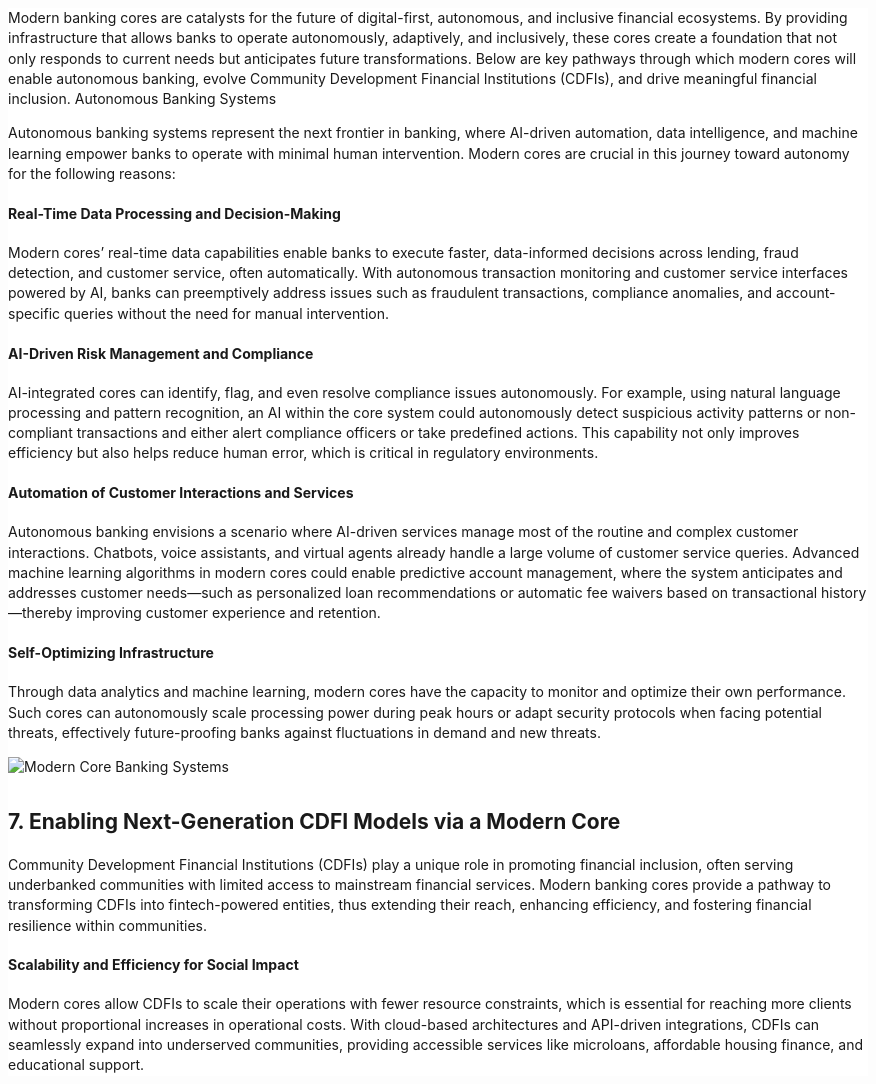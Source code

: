 Modern banking cores are catalysts for the future of digital-first, autonomous, and inclusive financial ecosystems. By providing infrastructure that allows banks to operate autonomously, adaptively, and inclusively, these cores create a foundation that not only responds to current needs but anticipates future transformations. Below are key pathways through which modern cores will enable autonomous banking, evolve Community Development Financial Institutions (CDFIs), and drive meaningful financial inclusion.
Autonomous Banking Systems

Autonomous banking systems represent the next frontier in banking, where AI-driven automation, data intelligence, and machine learning empower banks to operate with minimal human intervention. Modern cores are crucial in this journey toward autonomy for the following reasons:

  #### Real-Time Data Processing and Decision-Making
  Modern cores’ real-time data capabilities enable banks to execute faster, data-informed decisions across lending, fraud detection, and customer service, often automatically. With autonomous transaction monitoring and customer service interfaces powered by AI, banks can preemptively address issues such as fraudulent transactions, compliance anomalies, and account-specific queries without the need for manual intervention.

  #### AI-Driven Risk Management and Compliance
  AI-integrated cores can identify, flag, and even resolve compliance issues autonomously. For example, using natural language processing and pattern recognition, an AI within the core system could autonomously detect suspicious activity patterns or non-compliant transactions and either alert compliance officers or take predefined actions. This capability not only improves efficiency but also helps reduce human error, which is critical in regulatory environments.

  #### Automation of Customer Interactions and Services
  Autonomous banking envisions a scenario where AI-driven services manage most of the routine and complex customer interactions. Chatbots, voice assistants, and virtual agents already handle a large volume of customer service queries. Advanced machine learning algorithms in modern cores could enable predictive account management, where the system anticipates and addresses customer needs—such as personalized loan recommendations or automatic fee waivers based on transactional history—thereby improving customer experience and retention.

  #### Self-Optimizing Infrastructure
  Through data analytics and machine learning, modern cores have the capacity to monitor and optimize their own performance. Such cores can autonomously scale processing power during peak hours or adapt security protocols when facing potential threats, effectively future-proofing banks against fluctuations in demand and new threats.

![Modern Core Banking Systems](./assets/core_banking.png "Modern Core Banking Systems")

## 7. Enabling Next-Generation CDFI Models via a Modern Core

Community Development Financial Institutions (CDFIs) play a unique role in promoting financial inclusion, often serving underbanked communities with limited access to mainstream financial services. Modern banking cores provide a pathway to transforming CDFIs into fintech-powered entities, thus extending their reach, enhancing efficiency, and fostering financial resilience within communities.

  #### Scalability and Efficiency for Social Impact
  Modern cores allow CDFIs to scale their operations with fewer resource constraints, which is essential for reaching more clients without proportional increases in operational costs. With cloud-based architectures and API-driven integrations, CDFIs can seamlessly expand into underserved communities, providing accessible services like microloans, affordable housing finance, and educational support.
